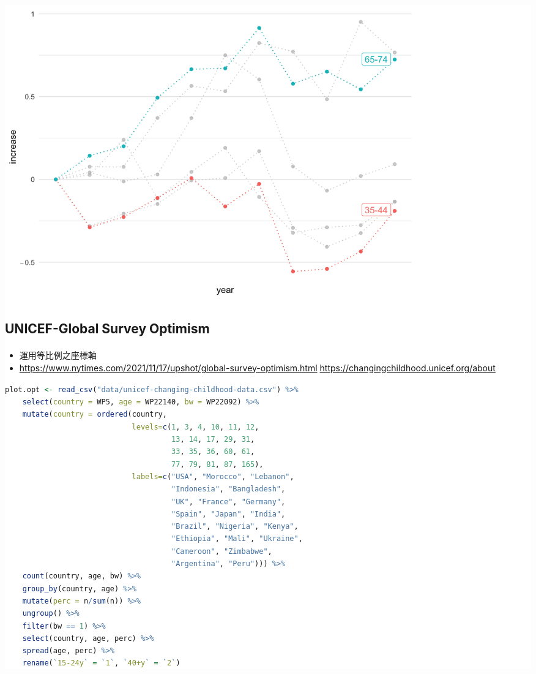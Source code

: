 <img src="Z2-wgoitg-nytimes_files/figure-html/unnamed-chunk-6-1.png" width="672" />

## UNICEF-Global Survey Optimism

-   運用等比例之座標軸
-   <https://www.nytimes.com/2021/11/17/upshot/global-survey-optimism.html> <https://changingchildhood.unicef.org/about>


```r
plot.opt <- read_csv("data/unicef-changing-childhood-data.csv") %>% 
    select(country = WP5, age = WP22140, bw = WP22092) %>%
    mutate(country = ordered(country, 
                             levels=c(1, 3, 4, 10, 11, 12, 
                                      13, 14, 17, 29, 31, 
                                      33, 35, 36, 60, 61, 
                                      77, 79, 81, 87, 165), 
                             labels=c("USA", "Morocco", "Lebanon", 
                                      "Indonesia", "Bangladesh", 
                                      "UK", "France", "Germany",
                                      "Spain", "Japan", "India", 
                                      "Brazil", "Nigeria", "Kenya", 
                                      "Ethiopia", "Mali", "Ukraine",
                                      "Cameroon", "Zimbabwe",
                                      "Argentina", "Peru"))) %>%
    count(country, age, bw) %>%
    group_by(country, age) %>%
    mutate(perc = n/sum(n)) %>% 
    ungroup() %>%
    filter(bw == 1) %>%
    select(country, age, perc) %>%
    spread(age, perc) %>%
    rename(`15-24y` = `1`, `40+y` = `2`)
```